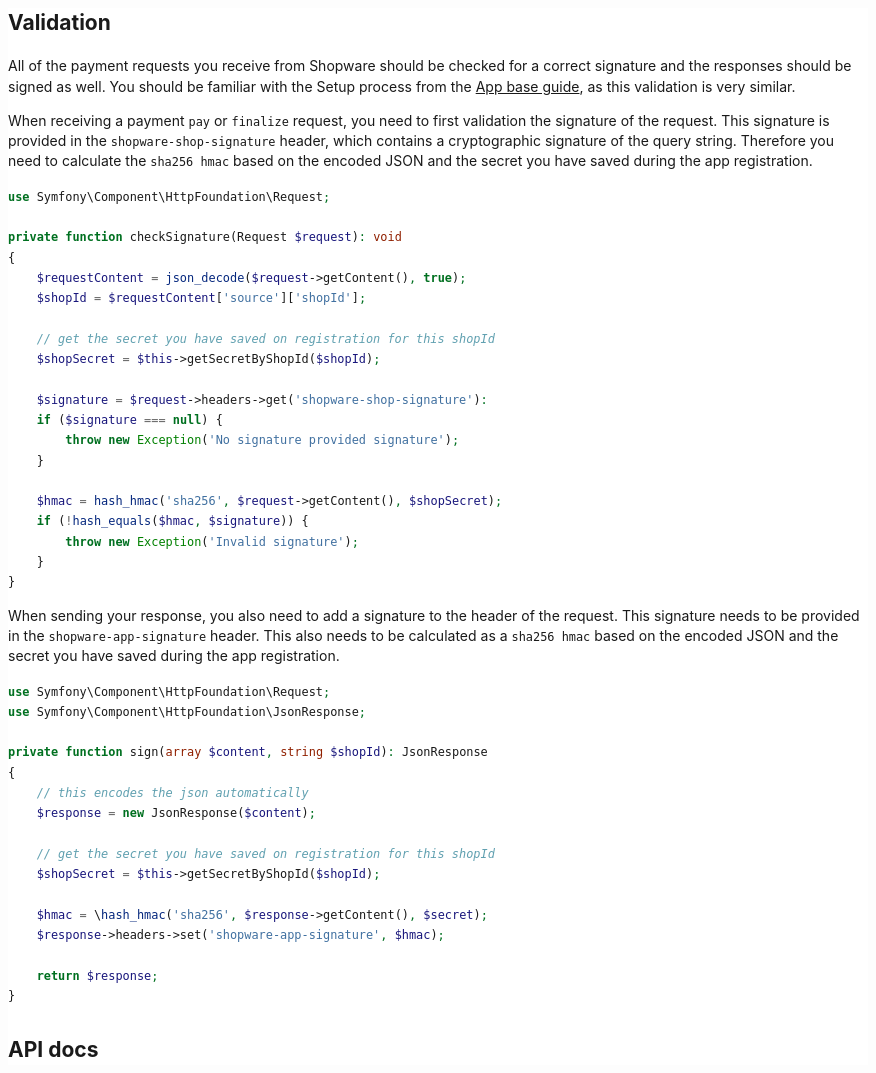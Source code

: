 ## Validation

All of the payment requests you receive from Shopware should be checked for a correct signature and the responses should be signed as well. You should be familiar with the Setup process from the [App base guide](app-base-guide.md#setup), as this validation is very similar.

<PageRef page="app-base-guide.md" title="<<<title-missing>>>" />

When receiving a payment `pay` or `finalize` request, you need to first validation the signature of the request. This signature is provided in the `shopware-shop-signature` header, which contains a cryptographic signature of the query string. Therefore you need to calculate the `sha256 hmac` based on the encoded JSON and the secret you have saved during the app registration.

```php
use Symfony\Component\HttpFoundation\Request;

private function checkSignature(Request $request): void
{
    $requestContent = json_decode($request->getContent(), true);
    $shopId = $requestContent['source']['shopId'];

    // get the secret you have saved on registration for this shopId
    $shopSecret = $this->getSecretByShopId($shopId);

    $signature = $request->headers->get('shopware-shop-signature'):
    if ($signature === null) {
        throw new Exception('No signature provided signature');
    }

    $hmac = hash_hmac('sha256', $request->getContent(), $shopSecret);
    if (!hash_equals($hmac, $signature)) {
        throw new Exception('Invalid signature');
    }
}
```

When sending your response, you also need to add a signature to the header of the request. This signature needs to be provided in the `shopware-app-signature` header. This also needs to be calculated as a `sha256 hmac` based on the encoded JSON and the secret you have saved during the app registration.

```php
use Symfony\Component\HttpFoundation\Request;
use Symfony\Component\HttpFoundation\JsonResponse;

private function sign(array $content, string $shopId): JsonResponse
{
    // this encodes the json automatically
    $response = new JsonResponse($content);

    // get the secret you have saved on registration for this shopId
    $shopSecret = $this->getSecretByShopId($shopId);

    $hmac = \hash_hmac('sha256', $response->getContent(), $secret);
    $response->headers->set('shopware-app-signature', $hmac);

    return $response;
}
```

## API docs

<PageRef page="../../../resources/references/app-reference/payment-reference.md" title="<<<title-missing>>>" />
